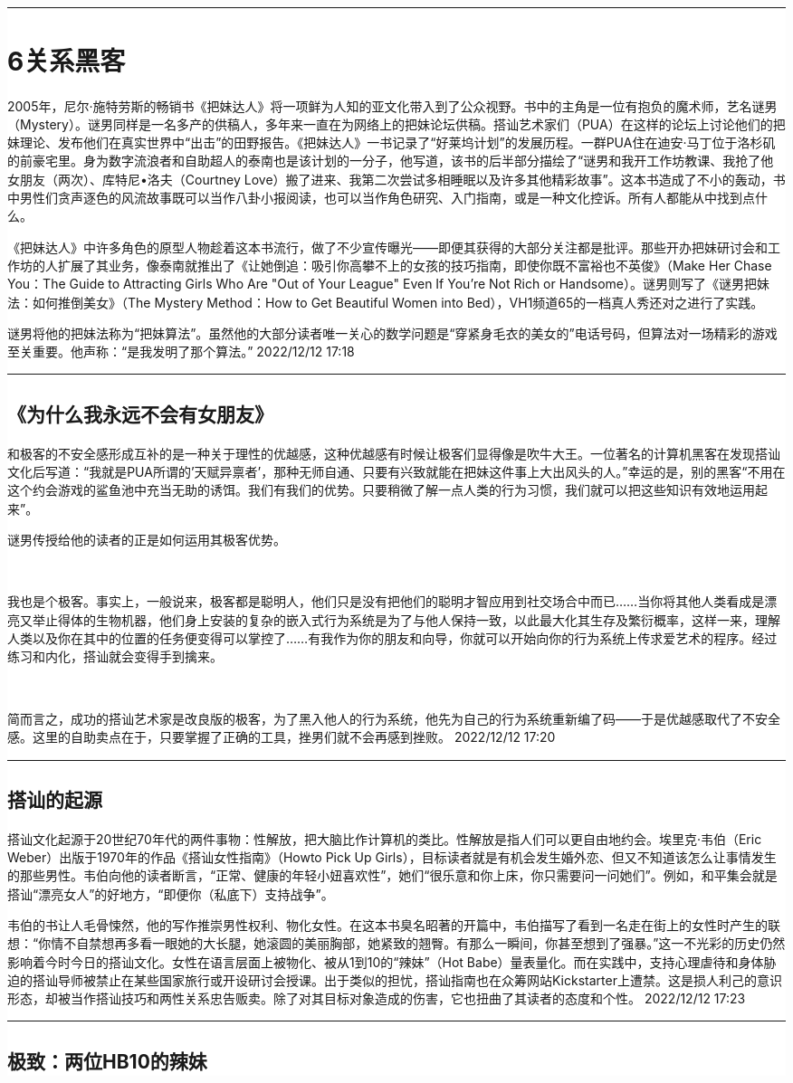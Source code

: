 --------------------

# 6关系黑客

2005年，尼尔·施特劳斯的畅销书《把妹达人》将一项鲜为人知的亚文化带入到了公众视野。书中的主角是一位有抱负的魔术师，艺名谜男（Mystery）。谜男同样是一名多产的供稿人，多年来一直在为网络上的把妹论坛供稿。搭讪艺术家们（PUA）在这样的论坛上讨论他们的把妹理论、发布他们在真实世界中“出击”的田野报告。《把妹达人》一书记录了“好莱坞计划”的发展历程。一群PUA住在迪安·马丁位于洛杉矶的前豪宅里。身为数字流浪者和自助超人的泰南也是该计划的一分子，他写道，该书的后半部分描绘了“谜男和我开工作坊教课、我抢了他女朋友（两次）、库特尼•洛夫（Courtney Love）搬了进来、我第二次尝试多相睡眠以及许多其他精彩故事”。这本书造成了不小的轰动，书中男性们贪声逐色的风流故事既可以当作八卦小报阅读，也可以当作角色研究、入门指南，或是一种文化控诉。所有人都能从中找到点什么。

《把妹达人》中许多角色的原型人物趁着这本书流行，做了不少宣传曝光——即便其获得的大部分关注都是批评。那些开办把妹研讨会和工作坊的人扩展了其业务，像泰南就推出了《让她倒追：吸引你高攀不上的女孩的技巧指南，即使你既不富裕也不英俊》（Make Her Chase You：The Guide to Attracting Girls Who Are "Out of Your League" Even If You’re Not Rich or Handsome）。谜男则写了《谜男把妹法：如何推倒美女》（The Mystery Method：How to Get Beautiful Women into Bed），VH1频道65的一档真人秀还对之进行了实践。

谜男将他的把妹法称为“把妹算法”。虽然他的大部分读者唯一关心的数学问题是“穿紧身毛衣的美女的”电话号码，但算法对一场精彩的游戏至关重要。他声称：“是我发明了那个算法。”
2022/12/12 17:18

--------------------

## 《为什么我永远不会有女朋友》

和极客的不安全感形成互补的是一种关于理性的优越感，这种优越感有时候让极客们显得像是吹牛大王。一位著名的计算机黑客在发现搭讪文化后写道：“我就是PUA所谓的’天赋异禀者’，那种无师自通、只要有兴致就能在把妹这件事上大出风头的人。”幸运的是，别的黑客“不用在这个约会游戏的鲨鱼池中充当无助的诱饵。我们有我们的优势。只要稍微了解一点人类的行为习惯，我们就可以把这些知识有效地运用起来”。

谜男传授给他的读者的正是如何运用其极客优势。

 

我也是个极客。事实上，一般说来，极客都是聪明人，他们只是没有把他们的聪明才智应用到社交场合中而已……当你将其他人类看成是漂亮又举止得体的生物机器，他们身上安装的复杂的嵌入式行为系统是为了与他人保持一致，以此最大化其生存及繁衍概率，这样一来，理解人类以及你在其中的位置的任务便变得可以掌控了……有我作为你的朋友和向导，你就可以开始向你的行为系统上传求爱艺术的程序。经过练习和内化，搭讪就会变得手到擒来。

 

简而言之，成功的搭讪艺术家是改良版的极客，为了黑入他人的行为系统，他先为自己的行为系统重新编了码——于是优越感取代了不安全感。这里的自助卖点在于，只要掌握了正确的工具，挫男们就不会再感到挫败。
2022/12/12 17:20

--------------------

## 搭讪的起源

搭讪文化起源于20世纪70年代的两件事物：性解放，把大脑比作计算机的类比。性解放是指人们可以更自由地约会。埃里克·韦伯（Eric Weber）出版于1970年的作品《搭讪女性指南》（Howto Pick Up Girls），目标读者就是有机会发生婚外恋、但又不知道该怎么让事情发生的那些男性。韦伯向他的读者断言，“正常、健康的年轻小妞喜欢性”，她们“很乐意和你上床，你只需要问一问她们”。例如，和平集会就是搭讪“漂亮女人”的好地方，“即便你（私底下）支持战争”。

韦伯的书让人毛骨悚然，他的写作推崇男性权利、物化女性。在这本书臭名昭著的开篇中，韦伯描写了看到一名走在街上的女性时产生的联想：“你情不自禁想再多看一眼她的大长腿，她滚圆的美丽胸部，她紧致的翘臀。有那么一瞬间，你甚至想到了强暴。”这一不光彩的历史仍然影响着今时今日的搭讪文化。女性在语言层面上被物化、被从1到10的“辣妹”（Hot Babe）量表量化。而在实践中，支持心理虐待和身体胁迫的搭讪导师被禁止在某些国家旅行或开设研讨会授课。出于类似的担忧，搭讪指南也在众筹网站Kickstarter上遭禁。这是损人利己的意识形态，却被当作搭讪技巧和两性关系忠告贩卖。除了对其目标对象造成的伤害，它也扭曲了其读者的态度和个性。
2022/12/12 17:23

--------------------

## 极致：两位HB10的辣妹

